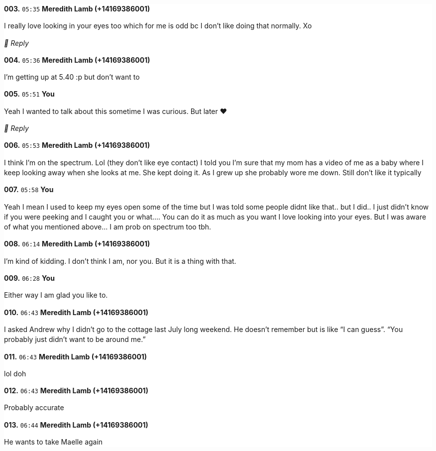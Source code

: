 

**003.** `05:35` **Meredith Lamb (+14169386001)**

>
I really love looking in your eyes too which for me is odd bc I don’t like doing that normally\. Xo

*💬 Reply*

**004.** `05:36` **Meredith Lamb (+14169386001)**

I’m getting up at 5\.40 :p but don’t want to


**005.** `05:51` **You**

>
Yeah I wanted to talk about this sometime I was curious\.  But later ❤️

*💬 Reply*

**006.** `05:53` **Meredith Lamb (+14169386001)**

I think I’m on the spectrum\. Lol \(they don’t like eye contact\) I told you I’m sure that my mom has a video of me as a baby where I keep looking away when she looks at me\. She kept doing it\. As I grew up she probably wore me down\. Still don’t like it typically


**007.** `05:58` **You**

Yeah I mean I used to keep my eyes open some of the time but I was told some people didnt like that\.\. but I did\.\. I just didn’t know if you were peeking and I caught you or what…\. You can do it as much as you want I love looking into your eyes\.  But I was aware of what you mentioned above… I am prob on spectrum too tbh\.


**008.** `06:14` **Meredith Lamb (+14169386001)**

I’m kind of kidding\. I don’t think I am, nor you\. But it is a thing with that\.


**009.** `06:28` **You**

Either way I am glad you like to\.


**010.** `06:43` **Meredith Lamb (+14169386001)**

I asked Andrew why I didn’t go to the cottage last July long weekend\. He doesn’t remember but is like “I can guess”\. “You probably just didn’t want to be around me\.”


**011.** `06:43` **Meredith Lamb (+14169386001)**

lol doh


**012.** `06:43` **Meredith Lamb (+14169386001)**

Probably accurate


**013.** `06:44` **Meredith Lamb (+14169386001)**

He wants to take Maelle again
